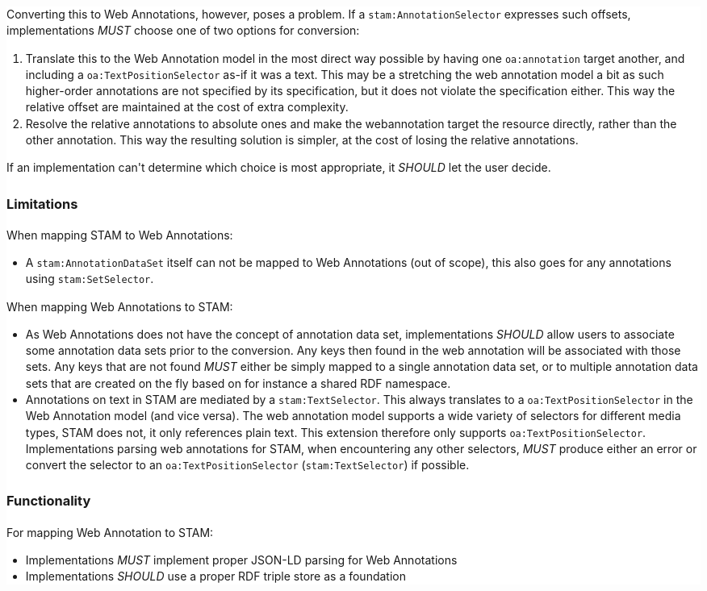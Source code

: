 Converting this to Web Annotations, however, poses a problem. If a
`stam:AnnotationSelector` expresses such offsets, implementations *MUST* choose
one of two options for conversion:

1. Translate this to the Web Annotation model in the most direct way possible
   by having one `oa:annotation` target another, and including a
   `oa:TextPositionSelector` as-if it was a text. This may be a stretching the
   web annotation model a bit as such higher-order annotations are not
   specified by its specification, but it does not violate the specification
   either. This way the relative offset are maintained at the cost of extra complexity.
2. Resolve the relative annotations to absolute ones and make the webannotation
   target the resource directly, rather than the other annotation. This way the resulting
   solution is simpler, at the cost of losing the relative annotations.

If an implementation can't determine which choice is most appropriate, it *SHOULD* let the user decide.


### Limitations

When mapping STAM to Web Annotations:

* A `stam:AnnotationDataSet` itself can not be mapped to Web Annotations (out of
  scope), this also goes for any annotations using `stam:SetSelector`.

When mapping Web Annotations to STAM:

* As Web Annotations does not have the concept of annotation data set,
  implementations *SHOULD* allow users to associate some annotation data sets
  prior to the conversion. Any keys then found in the web annotation will be
  associated with those sets. Any keys that are not found *MUST* either be
  simply mapped to a single annotation data set, or to multiple annotation data
  sets that are created on the fly based on for instance a shared RDF
  namespace.
* Annotations on text in STAM are mediated by a `stam:TextSelector`. This
  always translates to a `oa:TextPositionSelector` in the Web Annotation model
  (and vice versa). The web annotation model supports a wide variety of
  selectors for different media types, STAM does not, it only references plain
  text. This extension therefore only supports `oa:TextPositionSelector`.
  Implementations parsing web annotations for STAM, when encountering any other
  selectors, *MUST* produce either an error or convert the selector to an
  `oa:TextPositionSelector` (`stam:TextSelector`) if possible.

### Functionality

For mapping Web Annotation to STAM:

* Implementations *MUST* implement proper JSON-LD parsing for Web Annotations
* Implementations *SHOULD* use a proper RDF triple store as a foundation

